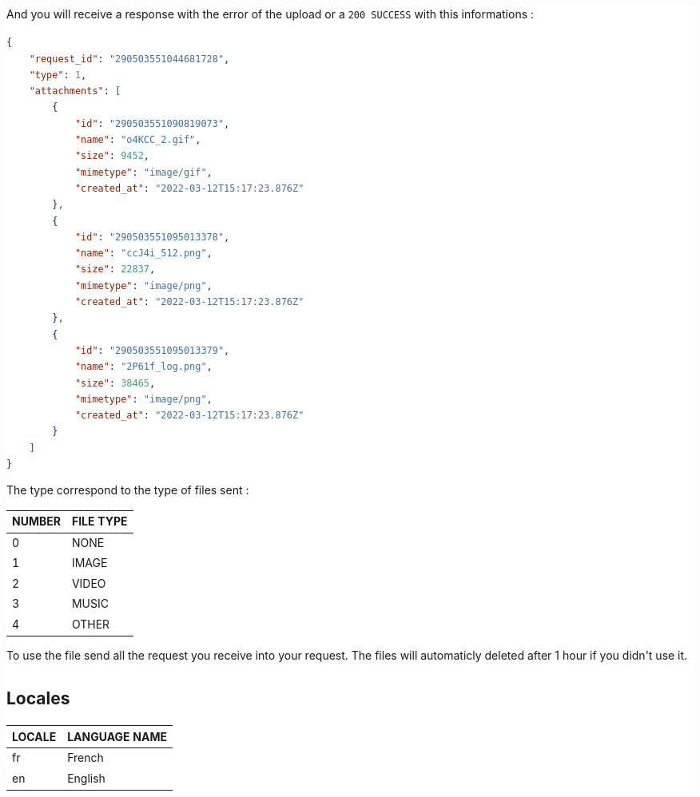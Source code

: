 And you will receive a response with the error of the upload or a `200 SUCCESS` with this informations :

```json
{
	"request_id": "290503551044681728",
    "type": 1,
    "attachments": [
        {
            "id": "290503551090819073",
            "name": "o4KCC_2.gif",
            "size": 9452,
            "mimetype": "image/gif",
            "created_at": "2022-03-12T15:17:23.876Z"
        },
        {
            "id": "290503551095013378",
            "name": "ccJ4i_512.png",
            "size": 22837,
            "mimetype": "image/png",
            "created_at": "2022-03-12T15:17:23.876Z"
        },
        {
            "id": "290503551095013379",
            "name": "2P61f_log.png",
            "size": 38465,
            "mimetype": "image/png",
            "created_at": "2022-03-12T15:17:23.876Z"
        }
    ]
}
```

The type correspond to the type of files sent :

| NUMBER | FILE TYPE |
| ------ | --------- |
| 0      | NONE      |
| 1      | IMAGE     |
| 2      | VIDEO     |
| 3      | MUSIC     |
| 4      | OTHER     |

To use the file send all the request you receive into your request.
The files will automaticly deleted after 1 hour if you didn't use it.

## Locales

| LOCALE | LANGUAGE NAME |
| ------ | ------------- |
| fr     | French        |
| en     | English       |
